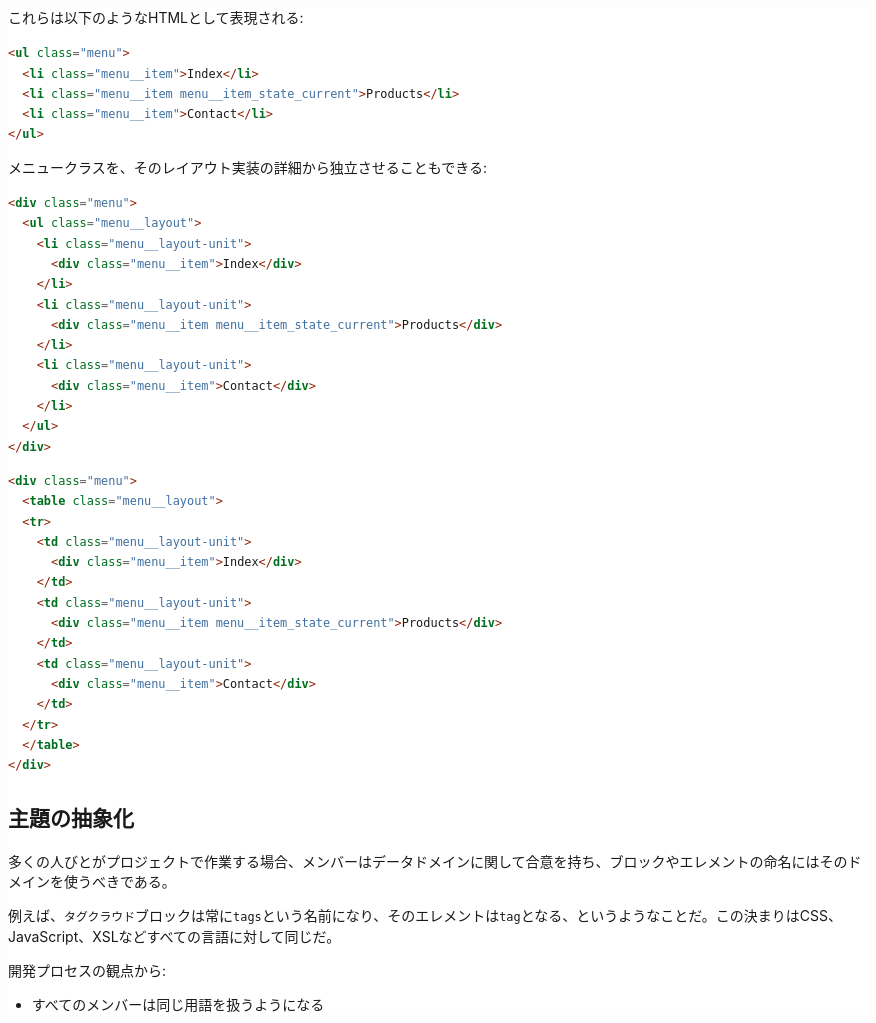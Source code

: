これらは以下のようなHTMLとして表現される:

```html
<ul class="menu">
  <li class="menu__item">Index</li>
  <li class="menu__item menu__item_state_current">Products</li>
  <li class="menu__item">Contact</li>
</ul>
```

メニュークラスを、そのレイアウト実装の詳細から独立させることもできる:

```html
<div class="menu">
  <ul class="menu__layout">
    <li class="menu__layout-unit">
      <div class="menu__item">Index</div>
    </li>
    <li class="menu__layout-unit">
      <div class="menu__item menu__item_state_current">Products</div>
    </li>
    <li class="menu__layout-unit">
      <div class="menu__item">Contact</div>
    </li>
  </ul>
</div>
```

```html
<div class="menu">
  <table class="menu__layout">
  <tr>
    <td class="menu__layout-unit">
      <div class="menu__item">Index</div>
    </td>
    <td class="menu__layout-unit">
      <div class="menu__item menu__item_state_current">Products</div>
    </td>
    <td class="menu__layout-unit">
      <div class="menu__item">Contact</div>
    </td>
  </tr>
  </table>
</div>
```

## 主題の抽象化
多くの人びとがプロジェクトで作業する場合、メンバーはデータドメインに関して合意を持ち、ブロックやエレメントの命名にはそのドメインを使うべきである。

例えば、`タグクラウド`ブロックは常に`tags`という名前になり、そのエレメントは`tag`となる、というようなことだ。この決まりはCSS、JavaScript、XSLなどすべての言語に対して同じだ。

開発プロセスの観点から:
* すべてのメンバーは同じ用語を扱うようになる
